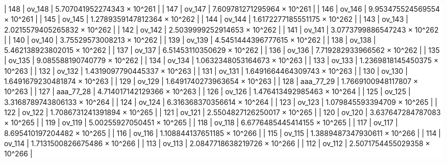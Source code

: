 | 148 | ov_148 | 5.707041952274343 × 10^261 |
| 147 | ov_147 | 7.609781271295964 × 10^261 |
| 146 | ov_146 | 9.953475524569554 × 10^261 |
| 145 | ov_145 | 1.2789359147812364 × 10^262 |
| 144 | ov_144 | 1.6172277185551175 × 10^262 |
| 143 | ov_143 | 2.0215579405265832 × 10^262 |
| 142 | ov_142 | 2.5039999252914653 × 10^262 |
| 141 | ov_141 | 3.0773799886547243 × 10^262 |
| 140 | ov_140 | 3.75529573008213 × 10^262 |
| 139 | ov_139 | 4.5451444396777615 × 10^262 |
| 138 | ov_138 | 5.462138923802015 × 10^262 |
| 137 | ov_137 | 6.51453110350629 × 10^262 |
| 136 | ov_136 | 7.719282933966562 × 10^262 |
| 135 | ov_135 | 9.085588190740779 × 10^262 |
| 134 | ov_134 | 1.0632348053164673 × 10^263 |
| 133 | ov_133 | 1.2369818145450375 × 10^263 |
| 132 | ov_132 | 1.4319097790445337 × 10^263 |
| 131 | ov_131 | 1.6491664464309743 × 10^263 |
| 130 | ov_130 | 1.6491679230481874 × 10^263 |
| 129 | ov_129 | 1.6491740273963654 × 10^263 |
| 128 | aaa_77_29 | 1.7669100948117807 × 10^263 |
| 127 | aaa_77_28 | 4.714017142129366 × 10^263 |
| 126 | ov_126 | 1.476413492985463 × 10^264 |
| 125 | ov_125 | 3.3168789743806133 × 10^264 |
| 124 | ov_124 | 6.316368370356614 × 10^264 |
| 123 | ov_123 | 1.079845593394709 × 10^265 |
| 122 | ov_122 | 1.7086731241391894 × 10^265 |
| 121 | ov_121 | 2.5504827126250017 × 10^265 |
| 120 | ov_120 | 3.637647284787083 × 10^265 |
| 119 | ov_119 | 5.00255927050451 × 10^265 |
| 118 | ov_118 | 6.6776485445414155 × 10^265 |
| 117 | ov_117 | 8.695410197204482 × 10^265 |
| 116 | ov_116 | 1.108844137651185 × 10^266 |
| 115 | ov_115 | 1.3889487347930611 × 10^266 |
| 114 | ov_114 | 1.7131500826675486 × 10^266 |
| 113 | ov_113 | 2.0847718638219726 × 10^266 |
| 112 | ov_112 | 2.5071754455029358 × 10^266 |